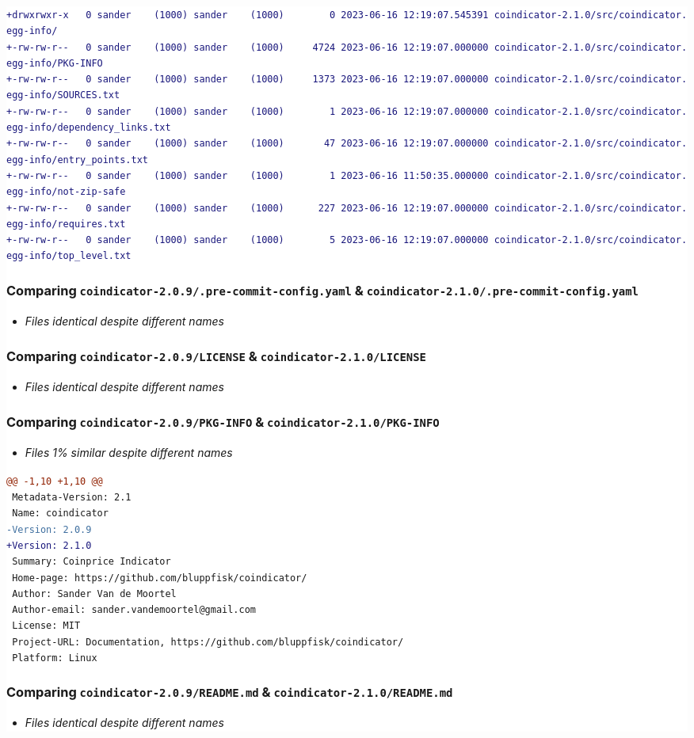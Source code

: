 ```diff
+drwxrwxr-x   0 sander    (1000) sander    (1000)        0 2023-06-16 12:19:07.545391 coindicator-2.1.0/src/coindicator.egg-info/
+-rw-rw-r--   0 sander    (1000) sander    (1000)     4724 2023-06-16 12:19:07.000000 coindicator-2.1.0/src/coindicator.egg-info/PKG-INFO
+-rw-rw-r--   0 sander    (1000) sander    (1000)     1373 2023-06-16 12:19:07.000000 coindicator-2.1.0/src/coindicator.egg-info/SOURCES.txt
+-rw-rw-r--   0 sander    (1000) sander    (1000)        1 2023-06-16 12:19:07.000000 coindicator-2.1.0/src/coindicator.egg-info/dependency_links.txt
+-rw-rw-r--   0 sander    (1000) sander    (1000)       47 2023-06-16 12:19:07.000000 coindicator-2.1.0/src/coindicator.egg-info/entry_points.txt
+-rw-rw-r--   0 sander    (1000) sander    (1000)        1 2023-06-16 11:50:35.000000 coindicator-2.1.0/src/coindicator.egg-info/not-zip-safe
+-rw-rw-r--   0 sander    (1000) sander    (1000)      227 2023-06-16 12:19:07.000000 coindicator-2.1.0/src/coindicator.egg-info/requires.txt
+-rw-rw-r--   0 sander    (1000) sander    (1000)        5 2023-06-16 12:19:07.000000 coindicator-2.1.0/src/coindicator.egg-info/top_level.txt
```

### Comparing `coindicator-2.0.9/.pre-commit-config.yaml` & `coindicator-2.1.0/.pre-commit-config.yaml`

 * *Files identical despite different names*

### Comparing `coindicator-2.0.9/LICENSE` & `coindicator-2.1.0/LICENSE`

 * *Files identical despite different names*

### Comparing `coindicator-2.0.9/PKG-INFO` & `coindicator-2.1.0/PKG-INFO`

 * *Files 1% similar despite different names*

```diff
@@ -1,10 +1,10 @@
 Metadata-Version: 2.1
 Name: coindicator
-Version: 2.0.9
+Version: 2.1.0
 Summary: Coinprice Indicator
 Home-page: https://github.com/bluppfisk/coindicator/
 Author: Sander Van de Moortel
 Author-email: sander.vandemoortel@gmail.com
 License: MIT
 Project-URL: Documentation, https://github.com/bluppfisk/coindicator/
 Platform: Linux
```

### Comparing `coindicator-2.0.9/README.md` & `coindicator-2.1.0/README.md`

 * *Files identical despite different names*
